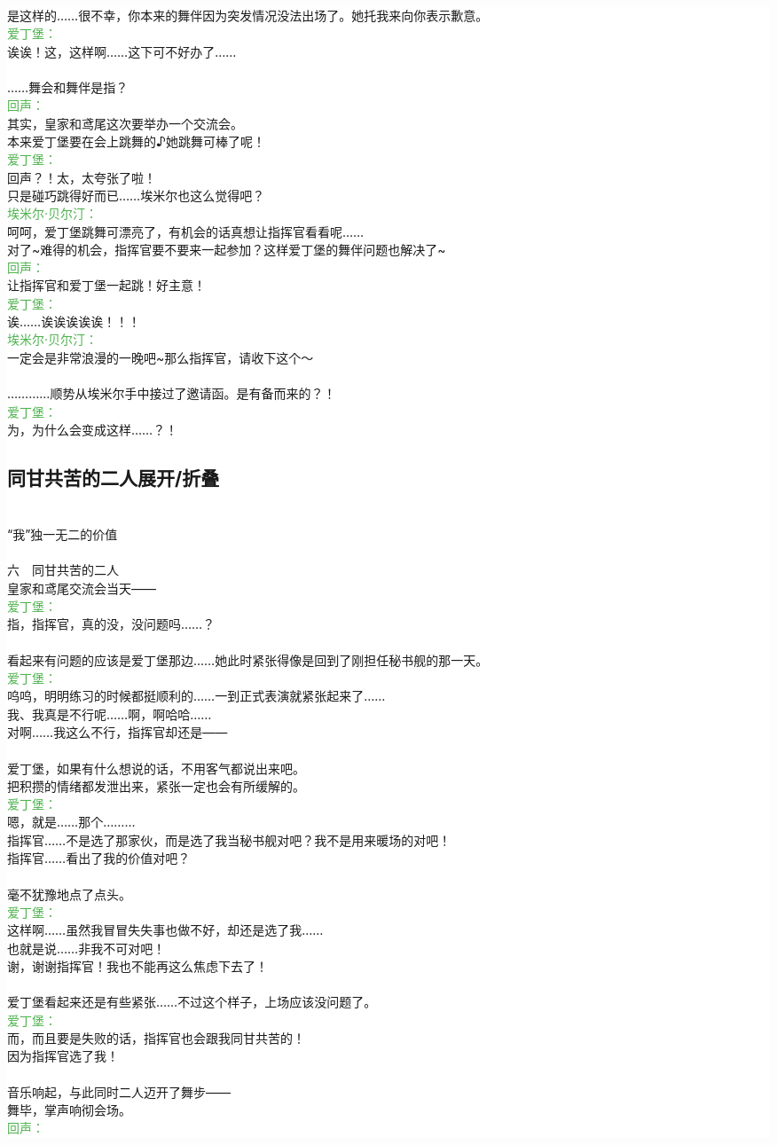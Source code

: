 是这样的……很不幸，你本来的舞伴因为突发情况没法出场了。她托我来向你表示歉意。<br/>
<span style="color:#4eb24e;">爱丁堡：</span><br/>
诶诶！这，这样啊……这下可不好办了……<br/>
<br/>
……舞会和舞伴是指？<br/>
<span style="color:#4eb24e;">回声：</span><br/>
其实，皇家和鸢尾这次要举办一个交流会。<br/>
本来爱丁堡要在会上跳舞的♪她跳舞可棒了呢！<br/>
<span style="color:#4eb24e;">爱丁堡：</span><br/>
回声？！太，太夸张了啦！<br/>
只是碰巧跳得好而已……埃米尔也这么觉得吧？<br/>
<span style="color:#4eb24e;">埃米尔·贝尔汀：</span><br/>
呵呵，爱丁堡跳舞可漂亮了，有机会的话真想让指挥官看看呢……<br/>
对了~难得的机会，指挥官要不要来一起参加？这样爱丁堡的舞伴问题也解决了~<br/>
<span style="color:#4eb24e;">回声：</span><br/>
让指挥官和爱丁堡一起跳！好主意！<br/>
<span style="color:#4eb24e;">爱丁堡：</span><br/>
诶……诶诶诶诶诶！！！<br/>
<span style="color:#4eb24e;">埃米尔·贝尔汀：</span><br/>
一定会是非常浪漫的一晚吧~那么指挥官，请收下这个～<br/>
<br/>
…………顺势从埃米尔手中接过了邀请函。是有备而来的？！<br/>
<span style="color:#4eb24e;">爱丁堡：</span><br/>
为，为什么会变成这样……？！<br/>
</p>

## 同甘共苦的二人展开/折叠

<p><br/>
“我”独一无二的价值<br/>
<br/>
六　同甘共苦的二人<br/>
皇家和鸢尾交流会当天——<br/>
<span style="color:#4eb24e;">爱丁堡：</span><br/>
指，指挥官，真的没，没问题吗……？<br/>
<br/>
看起来有问题的应该是爱丁堡那边……她此时紧张得像是回到了刚担任秘书舰的那一天。<br/>
<span style="color:#4eb24e;">爱丁堡：</span><br/>
呜呜，明明练习的时候都挺顺利的……一到正式表演就紧张起来了……<br/>
我、我真是不行呢……啊，啊哈哈……<br/>
对啊……我这么不行，指挥官却还是——<br/>
<br/>
爱丁堡，如果有什么想说的话，不用客气都说出来吧。<br/>
把积攒的情绪都发泄出来，紧张一定也会有所缓解的。<br/>
<span style="color:#4eb24e;">爱丁堡：</span><br/>
嗯，就是……那个………<br/>
指挥官……不是选了那家伙，而是选了我当秘书舰对吧？我不是用来暖场的对吧！<br/>
指挥官……看出了我的价值对吧？<br/>
<br/>
毫不犹豫地点了点头。<br/>
<span style="color:#4eb24e;">爱丁堡：</span><br/>
这样啊……虽然我冒冒失失事也做不好，却还是选了我……<br/>
也就是说……非我不可对吧！<br/>
谢，谢谢指挥官！我也不能再这么焦虑下去了！<br/>
<br/>
爱丁堡看起来还是有些紧张……不过这个样子，上场应该没问题了。<br/>
<span style="color:#4eb24e;">爱丁堡：</span><br/>
而，而且要是失败的话，指挥官也会跟我同甘共苦的！<br/>
因为指挥官选了我！<br/>
<br/>
音乐响起，与此同时二人迈开了舞步——<br/>
舞毕，掌声响彻会场。<br/>
<span style="color:#4eb24e;">回声：</span><br/>